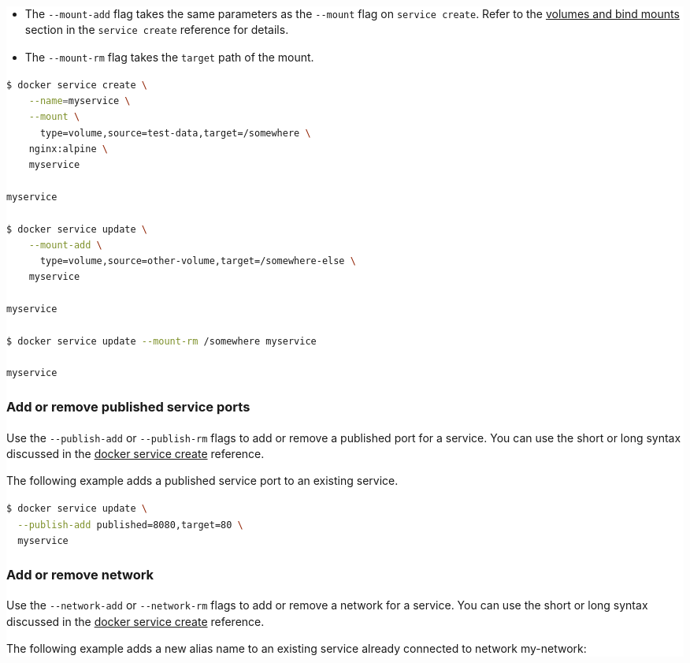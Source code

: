 - The `--mount-add` flag takes the same parameters as the `--mount` flag on
  `service create`. Refer to the [volumes and bind mounts](service_create.md#add-bind-mounts-volumes-or-memory-filesystems)
  section in the `service create` reference for details.

- The `--mount-rm` flag takes the `target` path of the mount.

```bash
$ docker service create \
    --name=myservice \
    --mount \
      type=volume,source=test-data,target=/somewhere \
    nginx:alpine \
    myservice

myservice

$ docker service update \
    --mount-add \
      type=volume,source=other-volume,target=/somewhere-else \
    myservice

myservice

$ docker service update --mount-rm /somewhere myservice

myservice
```

### Add or remove published service ports

Use the `--publish-add` or `--publish-rm` flags to add or remove a published
port for a service. You can use the short or long syntax discussed in the
[docker service create](service_create.md#publish-service-ports-externally-to-the-swarm--p---publish)
reference.

The following example adds a published service port to an existing service.

```bash
$ docker service update \
  --publish-add published=8080,target=80 \
  myservice
```

### Add or remove network

Use the `--network-add` or `--network-rm` flags to add or remove a network for
a service. You can use the short or long syntax discussed in the
[docker service create](service_create.md#attach-a-service-to-an-existing-network---network)
reference.

The following example adds a new alias name to an existing service already connected to network my-network:
